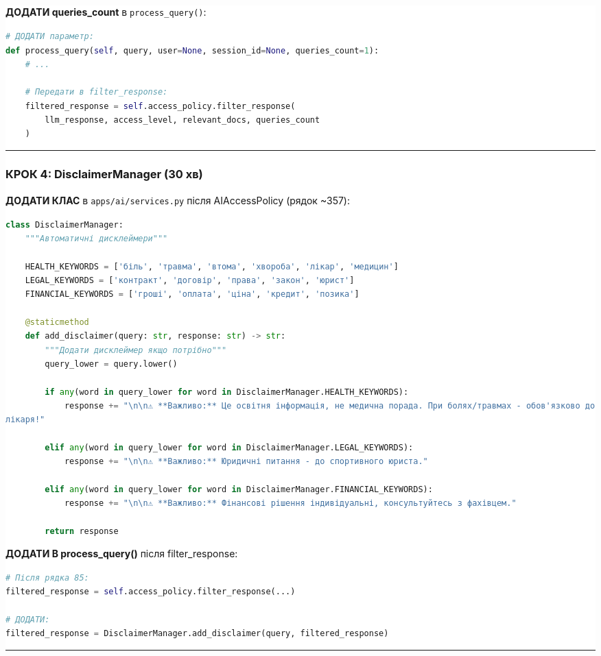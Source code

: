 **ДОДАТИ queries_count** в `process_query()`:

```python
# ДОДАТИ параметр:
def process_query(self, query, user=None, session_id=None, queries_count=1):
    # ...
    
    # Передати в filter_response:
    filtered_response = self.access_policy.filter_response(
        llm_response, access_level, relevant_docs, queries_count
    )
```

---

### КРОК 4: DisclaimerManager (30 хв)

**ДОДАТИ КЛАС** в `apps/ai/services.py` після AIAccessPolicy (рядок ~357):

```python
class DisclaimerManager:
    """Автоматичні дисклеймери"""
    
    HEALTH_KEYWORDS = ['біль', 'травма', 'втома', 'хвороба', 'лікар', 'медицин']
    LEGAL_KEYWORDS = ['контракт', 'договір', 'права', 'закон', 'юрист']
    FINANCIAL_KEYWORDS = ['гроші', 'оплата', 'ціна', 'кредит', 'позика']
    
    @staticmethod
    def add_disclaimer(query: str, response: str) -> str:
        """Додати дисклеймер якщо потрібно"""
        query_lower = query.lower()
        
        if any(word in query_lower for word in DisclaimerManager.HEALTH_KEYWORDS):
            response += "\n\n⚠️ **Важливо:** Це освітня інформація, не медична порада. При болях/травмах - обов'язково до лікаря!"
        
        elif any(word in query_lower for word in DisclaimerManager.LEGAL_KEYWORDS):
            response += "\n\n⚠️ **Важливо:** Юридичні питання - до спортивного юриста."
        
        elif any(word in query_lower for word in DisclaimerManager.FINANCIAL_KEYWORDS):
            response += "\n\n⚠️ **Важливо:** Фінансові рішення індивідуальні, консультуйтесь з фахівцем."
        
        return response
```

**ДОДАТИ В process_query()** після filter_response:

```python
# Після рядка 85:
filtered_response = self.access_policy.filter_response(...)

# ДОДАТИ:
filtered_response = DisclaimerManager.add_disclaimer(query, filtered_response)
```

---